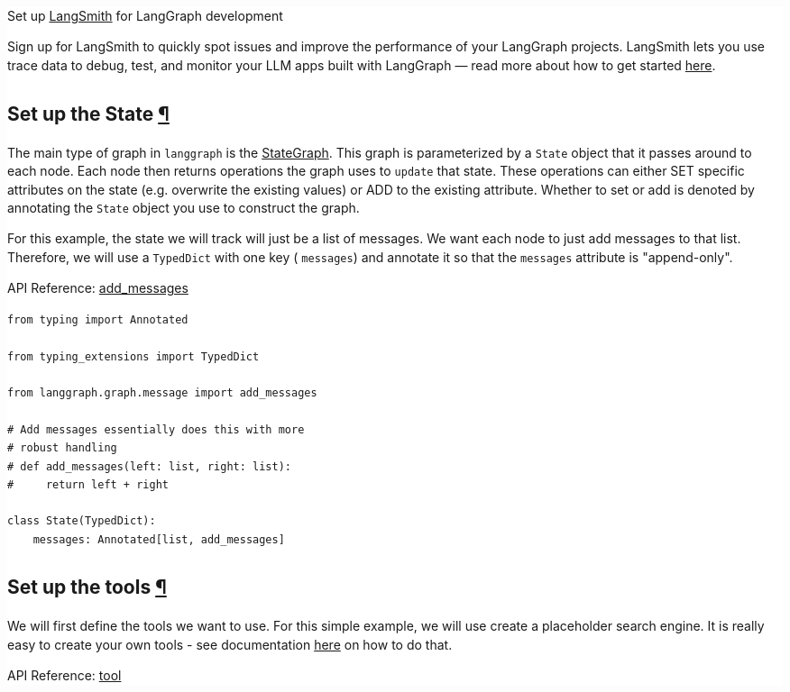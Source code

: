 Set up [LangSmith](https://smith.langchain.com/) for LangGraph development

Sign up for LangSmith to quickly spot issues and improve the performance of your LangGraph projects. LangSmith lets you use trace data to debug, test, and monitor your LLM apps built with LangGraph — read more about how to get started [here](https://docs.smith.langchain.com/).


## Set up the State [¶](https://langchain-ai.github.io/langgraph/how-tos/async/\#set-up-the-state "Permanent link")

The main type of graph in `langgraph` is the [StateGraph](https://langchain-ai.github.io/langgraph/reference/graphs/#langgraph.graph.StateGraph).
This graph is parameterized by a `State` object that it passes around to each node.
Each node then returns operations the graph uses to `update` that state.
These operations can either SET specific attributes on the state (e.g. overwrite the existing values) or ADD to the existing attribute.
Whether to set or add is denoted by annotating the `State` object you use to construct the graph.

For this example, the state we will track will just be a list of messages.
We want each node to just add messages to that list.
Therefore, we will use a `TypedDict` with one key ( `messages`) and annotate it so that the `messages` attribute is "append-only".

API Reference: [add\_messages](https://langchain-ai.github.io/langgraph/reference/graphs/#langgraph.graph.message.add_messages)

```md-code__content
from typing import Annotated

from typing_extensions import TypedDict

from langgraph.graph.message import add_messages

# Add messages essentially does this with more
# robust handling
# def add_messages(left: list, right: list):
#     return left + right

class State(TypedDict):
    messages: Annotated[list, add_messages]

```

## Set up the tools [¶](https://langchain-ai.github.io/langgraph/how-tos/async/\#set-up-the-tools "Permanent link")

We will first define the tools we want to use.
For this simple example, we will use create a placeholder search engine.
It is really easy to create your own tools - see documentation [here](https://python.langchain.com/docs/modules/agents/tools/custom_tools) on how to do that.

API Reference: [tool](https://python.langchain.com/api_reference/core/tools/langchain_core.tools.convert.tool.html)
